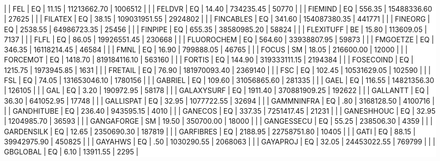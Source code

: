 |  | FEL | EQ | 11.15 | 11213662.70 | 1006512 |
|  | FELDVR | EQ | 14.40 | 734235.45 | 50770 |
|  | FIEMIND | EQ | 556.35 | 15488336.60 | 27625 |
|  | FILATEX | EQ | 38.15 | 109031951.55 | 2924802 |
|  | FINCABLES | EQ | 341.60 | 154087380.35 | 441771 |
|  | FINEORG | EQ | 2538.55 | 64986723.35 | 25456 |
|  | FINPIPE | EQ | 655.35 | 38580985.20 | 58824 |
|  | FLEXITUFF | BE | 15.80 | 113609.05 | 7137 |
|  | FLFL | EQ | 86.05 | 19926551.45 | 230668 |
|  | FLUOROCHEM | EQ | 564.60 | 33938807.95 | 59873 |
|  | FMGOETZE | EQ | 346.35 | 16118214.45 | 46584 |
|  | FMNL | EQ | 16.90 | 799888.05 | 46765 |
|  | FOCUS | SM | 18.05 | 216600.00 | 12000 |
|  | FORCEMOT | EQ | 1418.70 | 819184116.10 | 563160 |
|  | FORTIS | EQ | 144.90 | 319333111.15 | 2194384 |
|  | FOSECOIND | EQ | 1215.75 | 1973945.85 | 1631 |
|  | FRETAIL | EQ | 76.90 | 181970093.40 | 2369140 |
|  | FSC | EQ | 102.45 | 10531629.05 | 102590 |
|  | FSL | EQ | 74.05 | 131653046.10 | 1780156 |
|  | GABRIEL | EQ | 109.60 | 31056865.60 | 281335 |
|  | GAEL | EQ | 116.55 | 14821356.30 | 126105 |
|  | GAL | EQ | 3.20 | 190972.95 | 58178 |
|  | GALAXYSURF | EQ | 1911.40 | 370881909.25 | 192622 |
|  | GALLANTT | EQ | 36.30 | 641052.95 | 17748 |
|  | GALLISPAT | EQ | 32.95 | 1077722.55 | 32694 |
|  | GAMMNINFRA | EQ | .80 | 3168128.50 | 4100716 |
|  | GANDHITUBE | EQ | 236.40 | 943595.15 | 4010 |
|  | GANECOS | EQ | 337.35 | 7251417.45 | 21231 |
|  | GANESHHOUC | EQ | 32.95 | 1204985.70 | 36593 |
|  | GANGAFORGE | SM | 19.50 | 350700.00 | 18000 |
|  | GANGESSECU | EQ | 55.25 | 238506.30 | 4359 |
|  | GARDENSILK | EQ | 12.65 | 2350690.30 | 187819 |
|  | GARFIBRES | EQ | 2188.95 | 22758751.80 | 10405 |
|  | GATI | EQ | 88.15 | 39942975.90 | 450825 |
|  | GAYAHWS | EQ | .50 | 1030290.55 | 2068063 |
|  | GAYAPROJ | EQ | 32.05 | 24453022.55 | 769799 |
|  | GBGLOBAL | EQ | 6.10 | 13911.55 | 2295 |